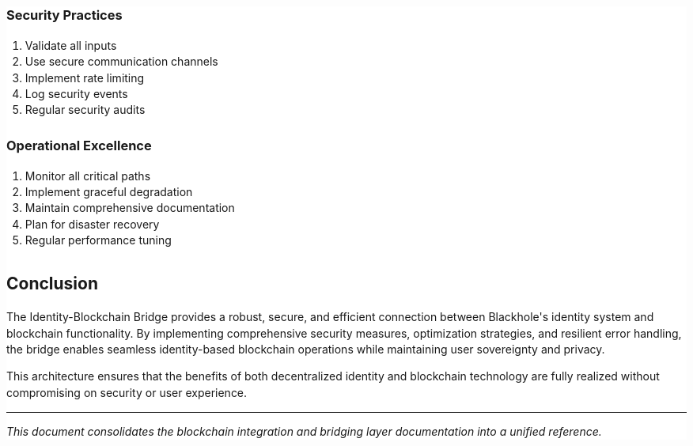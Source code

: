 ### Security Practices
1. Validate all inputs
2. Use secure communication channels
3. Implement rate limiting
4. Log security events
5. Regular security audits

### Operational Excellence
1. Monitor all critical paths
2. Implement graceful degradation
3. Maintain comprehensive documentation
4. Plan for disaster recovery
5. Regular performance tuning

## Conclusion

The Identity-Blockchain Bridge provides a robust, secure, and efficient connection between Blackhole's identity system and blockchain functionality. By implementing comprehensive security measures, optimization strategies, and resilient error handling, the bridge enables seamless identity-based blockchain operations while maintaining user sovereignty and privacy.

This architecture ensures that the benefits of both decentralized identity and blockchain technology are fully realized without compromising on security or user experience.

---

*This document consolidates the blockchain integration and bridging layer documentation into a unified reference.*